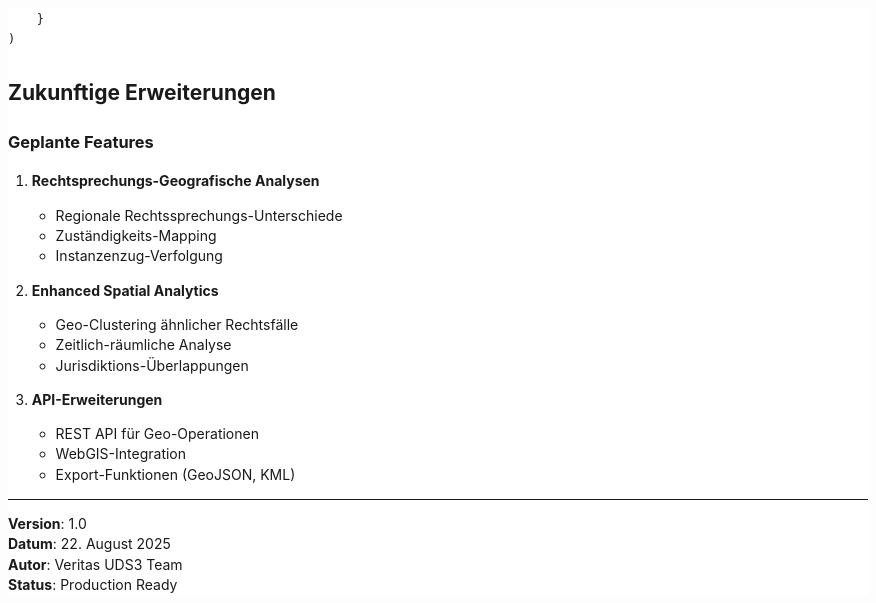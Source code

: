 ```python
    }
)
```

## Zukunftige Erweiterungen

### Geplante Features

1. **Rechtsprechungs-Geografische Analysen**
   - Regionale Rechtssprechungs-Unterschiede
   - Zuständigkeits-Mapping
   - Instanzenzug-Verfolgung

2. **Enhanced Spatial Analytics** 
   - Geo-Clustering ähnlicher Rechtsfälle
   - Zeitlich-räumliche Analyse
   - Jurisdiktions-Überlappungen

3. **API-Erweiterungen**
   - REST API für Geo-Operationen
   - WebGIS-Integration
   - Export-Funktionen (GeoJSON, KML)

---

**Version**: 1.0  
**Datum**: 22. August 2025  
**Autor**: Veritas UDS3 Team  
**Status**: Production Ready
